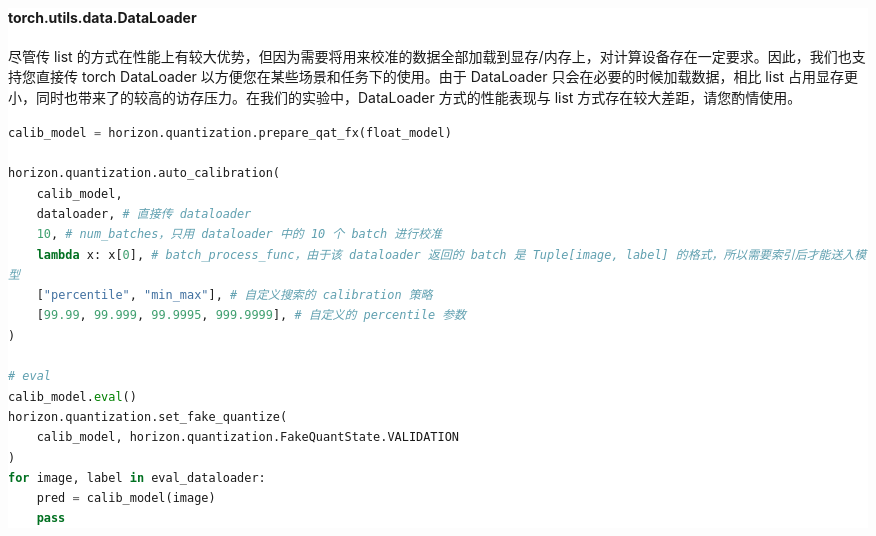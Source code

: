 #### torch.utils.data.DataLoader
尽管传 list 的方式在性能上有较大优势，但因为需要将用来校准的数据全部加载到显存/内存上，对计算设备存在一定要求。因此，我们也支持您直接传 torch DataLoader 以方便您在某些场景和任务下的使用。由于 DataLoader 只会在必要的时候加载数据，相比 list 占用显存更小，同时也带来了的较高的访存压力。在我们的实验中，DataLoader 方式的性能表现与 list 方式存在较大差距，请您酌情使用。

```python
calib_model = horizon.quantization.prepare_qat_fx(float_model)

horizon.quantization.auto_calibration(
    calib_model,
    dataloader, # 直接传 dataloader
    10, # num_batches，只用 dataloader 中的 10 个 batch 进行校准
    lambda x: x[0], # batch_process_func，由于该 dataloader 返回的 batch 是 Tuple[image, label] 的格式，所以需要索引后才能送入模型
    ["percentile", "min_max"], # 自定义搜索的 calibration 策略
    [99.99, 99.999, 99.9995, 999.9999], # 自定义的 percentile 参数
)

# eval
calib_model.eval()
horizon.quantization.set_fake_quantize(
    calib_model, horizon.quantization.FakeQuantState.VALIDATION
)
for image, label in eval_dataloader:
    pred = calib_model(image)
    pass
```
